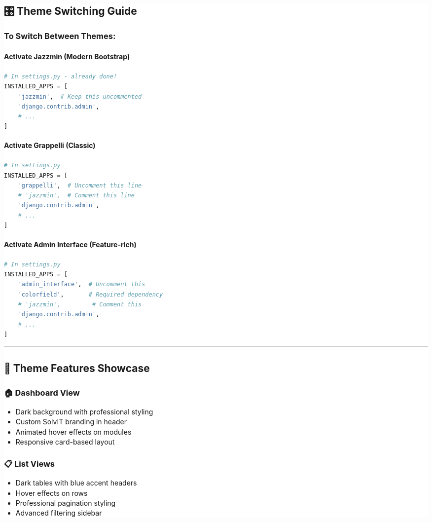 
## 🎛️ **Theme Switching Guide**

### **To Switch Between Themes:**

#### **Activate Jazzmin (Modern Bootstrap)**
```python
# In settings.py - already done!
INSTALLED_APPS = [
    'jazzmin',  # Keep this uncommented
    'django.contrib.admin',
    # ...
]
```

#### **Activate Grappelli (Classic)**
```python
# In settings.py
INSTALLED_APPS = [
    'grappelli',  # Uncomment this line
    # 'jazzmin',  # Comment this line
    'django.contrib.admin',
    # ...
]
```

#### **Activate Admin Interface (Feature-rich)**
```python
# In settings.py
INSTALLED_APPS = [
    'admin_interface',  # Uncomment this
    'colorfield',       # Required dependency
    # 'jazzmin',         # Comment this
    'django.contrib.admin',
    # ...
]
```

---

## 📱 **Theme Features Showcase**

### **🏠 Dashboard View**
- Dark background with professional styling
- Custom SolvIT branding in header
- Animated hover effects on modules
- Responsive card-based layout

### **📋 List Views** 
- Dark tables with blue accent headers
- Hover effects on rows
- Professional pagination styling
- Advanced filtering sidebar
